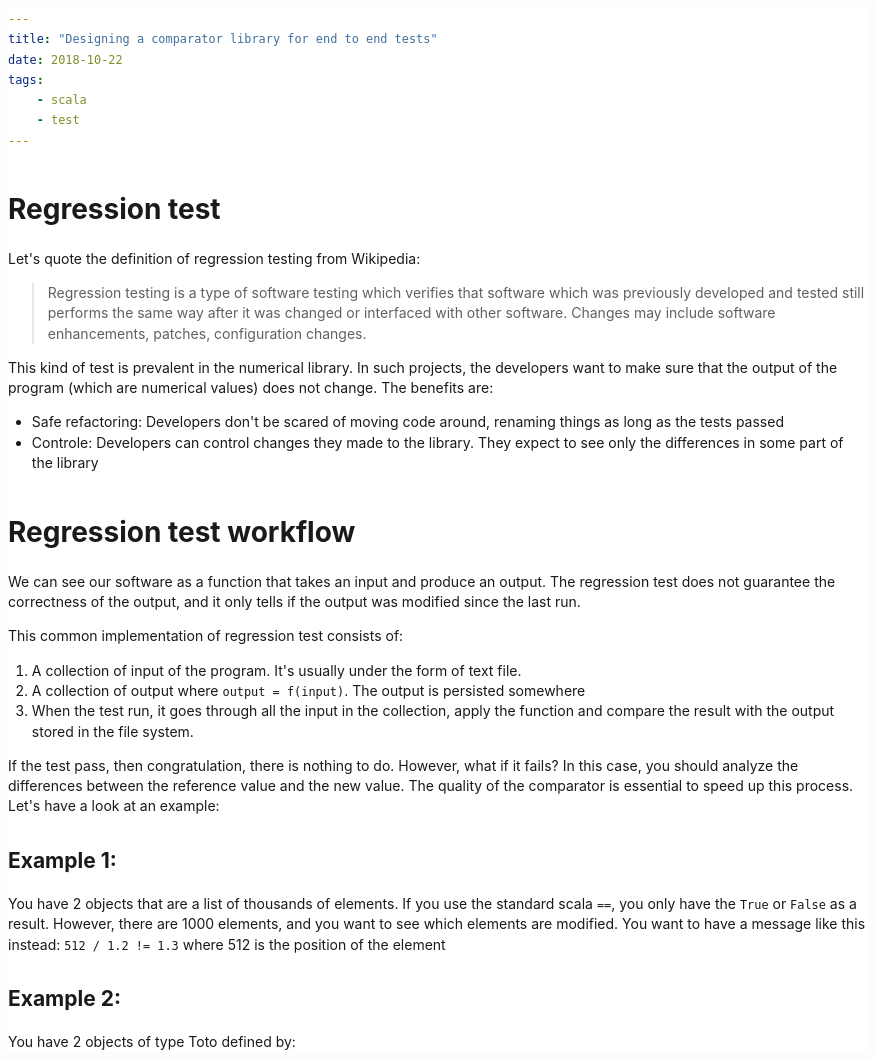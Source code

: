 ```yaml
---
title: "Designing a comparator library for end to end tests"
date: 2018-10-22 
tags:
    - scala
    - test
---
```

# Regression test

Let's quote the definition of regression testing from Wikipedia:

> Regression testing is a type of software testing which verifies that software which was previously developed and tested still performs the same way after it was changed or interfaced with other software. Changes may include software enhancements, patches, configuration changes.

This kind of test is prevalent in the numerical library. In such projects, the developers want to make sure that the output of the program (which are numerical values) does not change. The benefits are:

 * Safe refactoring: Developers don't be scared of moving code around, renaming things as long as the tests passed
 * Controle: Developers can control changes they made to the library. They expect to see only the differences in some part of the library

# Regression test workflow
We can see our software as a function that takes an input and produce an output. The regression test does not guarantee the correctness of the output, and it only tells if the output was modified since the last run.

This common implementation of regression test consists of:

1. A collection of input of the program. It's usually under the form of text file.
2. A collection of output where `output = f(input)`. The output is persisted somewhere
3. When the test run, it goes through all the input in the collection, apply the function and compare the result with the output stored in the file system.

If the test pass, then congratulation, there is nothing to do. However, what if it fails? In this case, you should analyze the differences between the reference value and the new value. The quality of the comparator is essential to speed up this process. Let's have a look at an example:

## Example 1:
You have 2 objects that are a list of thousands of elements. If you use the standard scala `==`, you only have the `True` or `False` as a result. However, there are 1000 elements, and you want to see which elements are modified. You want to have a message like this instead: `512 / 1.2 != 1.3` where 512 is the position of the element

## Example 2:
You have 2 objects of type Toto defined by:
